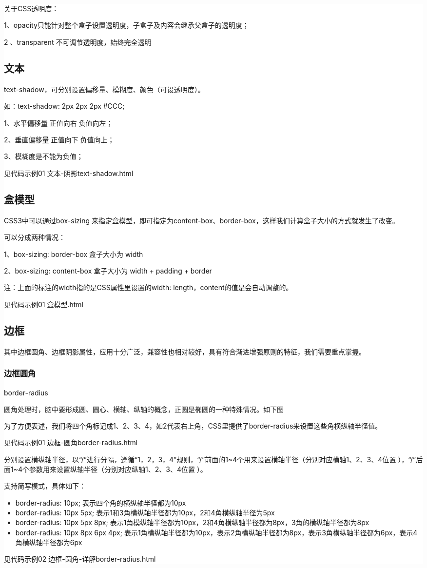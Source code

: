 关于CSS透明度：

1、opacity只能针对整个盒子设置透明度，子盒子及内容会继承父盒子的透明度；

2 、transparent 不可调节透明度，始终完全透明

## 文本

text-shadow，可分别设置偏移量、模糊度、颜色（可设透明度）。

如：text-shadow: 2px 2px 2px #CCC;

1、水平偏移量 正值向右 负值向左；

2、垂直偏移量 正值向下 负值向上；

3、模糊度是不能为负值；

见代码示例01 文本-阴影text-shadow.html

## 盒模型

CSS3中可以通过box-sizing 来指定盒模型，即可指定为content-box、border-box，这样我们计算盒子大小的方式就发生了改变。

可以分成两种情况：

1、box-sizing: border-box  盒子大小为 width

2、box-sizing: content-box  盒子大小为 width + padding + border

注：上面的标注的width指的是CSS属性里设置的width: length，content的值是会自动调整的。

见代码示例01 盒模型.html

## 边框

其中边框圆角、边框阴影属性，应用十分广泛，兼容性也相对较好，具有符合渐进增强原则的特征，我们需要重点掌握。

### 边框圆角

border-radius

圆角处理时，脑中要形成圆、圆心、横轴、纵轴的概念，正圆是椭圆的一种特殊情况。如下图

为了方便表述，我们将四个角标记成1、2、3、4，如2代表右上角，CSS里提供了border-radius来设置这些角横纵轴半径值。

见代码示例01 边框-圆角border-radius.html

分别设置横纵轴半径，以“/”进行分隔，遵循“1，2，3，4”规则，“/”前面的1~4个用来设置横轴半径（分别对应横轴1、2、3、4位置 ），“/”后面1~4个参数用来设置纵轴半径（分别对应纵轴1、2、3、4位置 ）。

支持简写模式，具体如下：

- border-radius: 10px; 表示四个角的横纵轴半径都为10px
- border-radius: 10px 5px; 表示1和3角横纵轴半径都为10px，2和4角横纵轴半径为5px
- border-radius: 10px 5px 8px; 表示1角模纵轴半径都为10px，2和4角横纵轴半径都为8px，3角的横纵轴半径都为8px
- border-radius: 10px 8px 6px 4px; 表示1角横纵轴半径都为10px，表示2角横纵轴半径都为8px，表示3角横纵轴半径都为6px，表示4角横纵轴半径都为6px

见代码示例02 边框-圆角-详解border-radius.html
